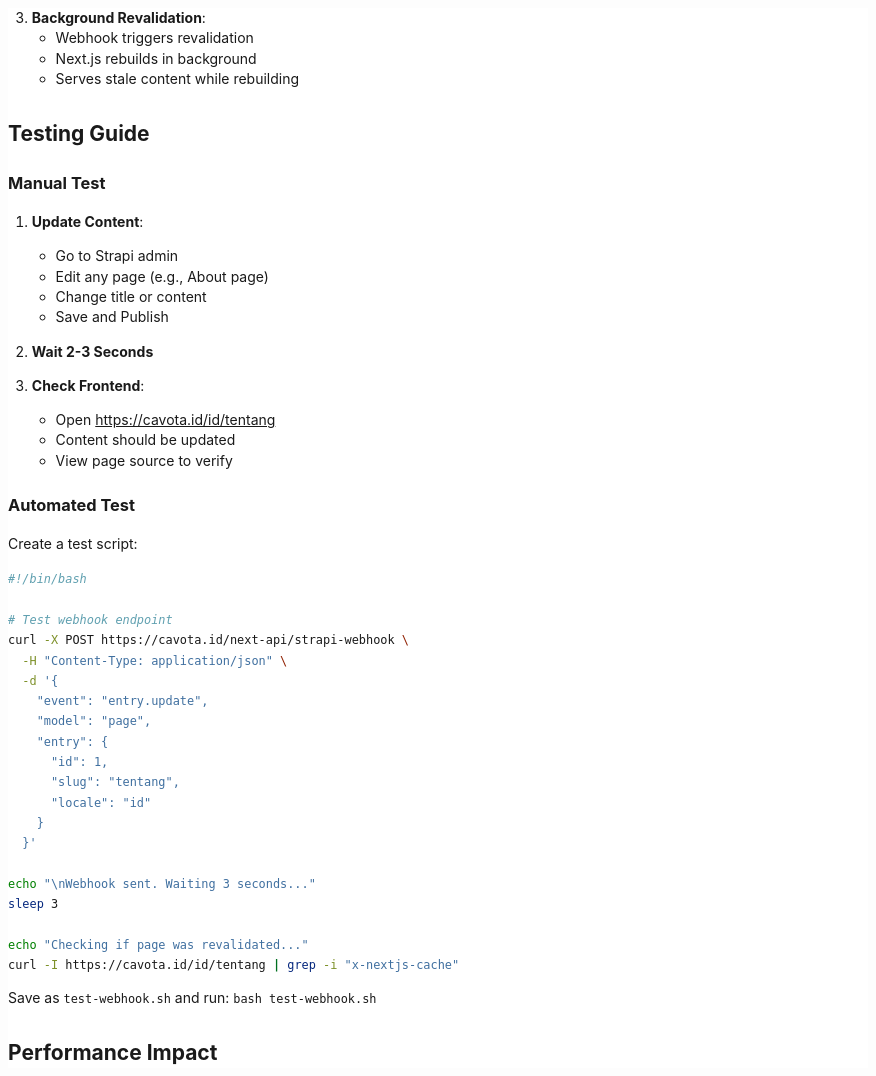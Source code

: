 3. **Background Revalidation**:
   - Webhook triggers revalidation
   - Next.js rebuilds in background
   - Serves stale content while rebuilding

## Testing Guide

### Manual Test

1. **Update Content**:
   - Go to Strapi admin
   - Edit any page (e.g., About page)
   - Change title or content
   - Save and Publish

2. **Wait 2-3 Seconds**

3. **Check Frontend**:
   - Open https://cavota.id/id/tentang
   - Content should be updated
   - View page source to verify

### Automated Test

Create a test script:

```bash
#!/bin/bash

# Test webhook endpoint
curl -X POST https://cavota.id/next-api/strapi-webhook \
  -H "Content-Type: application/json" \
  -d '{
    "event": "entry.update",
    "model": "page",
    "entry": {
      "id": 1,
      "slug": "tentang",
      "locale": "id"
    }
  }'

echo "\nWebhook sent. Waiting 3 seconds..."
sleep 3

echo "Checking if page was revalidated..."
curl -I https://cavota.id/id/tentang | grep -i "x-nextjs-cache"
```

Save as `test-webhook.sh` and run: `bash test-webhook.sh`

## Performance Impact
